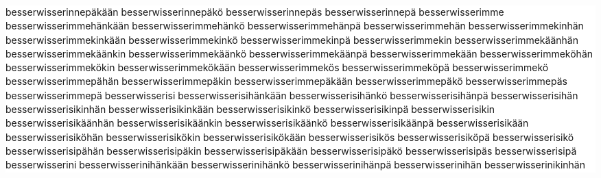 besserwisserinnepäkään
besserwisserinnepäkö
besserwisserinnepäs
besserwisserinnepä
besserwisserimme
besserwisserimmehänkään
besserwisserimmehänkö
besserwisserimmehänpä
besserwisserimmehän
besserwisserimmekinhän
besserwisserimmekinkään
besserwisserimmekinkö
besserwisserimmekinpä
besserwisserimmekin
besserwisserimmekäänhän
besserwisserimmekäänkin
besserwisserimmekäänkö
besserwisserimmekäänpä
besserwisserimmekään
besserwisserimmeköhän
besserwisserimmekökin
besserwisserimmekökään
besserwisserimmekös
besserwisserimmeköpä
besserwisserimmekö
besserwisserimmepähän
besserwisserimmepäkin
besserwisserimmepäkään
besserwisserimmepäkö
besserwisserimmepäs
besserwisserimmepä
besserwisserisi
besserwisserisihänkään
besserwisserisihänkö
besserwisserisihänpä
besserwisserisihän
besserwisserisikinhän
besserwisserisikinkään
besserwisserisikinkö
besserwisserisikinpä
besserwisserisikin
besserwisserisikäänhän
besserwisserisikäänkin
besserwisserisikäänkö
besserwisserisikäänpä
besserwisserisikään
besserwisserisiköhän
besserwisserisikökin
besserwisserisikökään
besserwisserisikös
besserwisserisiköpä
besserwisserisikö
besserwisserisipähän
besserwisserisipäkin
besserwisserisipäkään
besserwisserisipäkö
besserwisserisipäs
besserwisserisipä
besserwisserini
besserwisserinihänkään
besserwisserinihänkö
besserwisserinihänpä
besserwisserinihän
besserwisserinikinhän